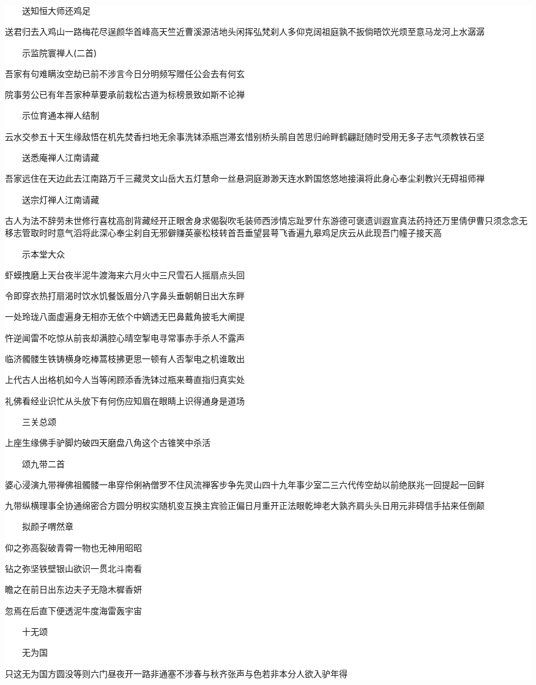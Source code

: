 　　送知恒大师还鸡足

送君归去入鸡山一路梅花尽逞颜华首峰高天竺近曹溪源洁地头闲挥弘梵刹人多仰克阔祖庭孰不扳倘晤饮光烦至意马龙河上水潺潺

　　示监院寰禅人(二首)

吾家有句难瞒汝空劫已前不涉言今日分明频写赠任公会去有何玄

院事劳公已有年吾家种草要承前栽松古道为标榜景致如斯不论禅

　　示位育通本禅人结制

云水交参五十天生缘敌悟在机先焚香扫地无余事洗钵添瓶岂滞玄惜别桥头鹃自苦思归岭畔鹤翩跹随时受用无多子志气须教铁石坚

　　送悉庵禅人江南请藏

吾家远住在天边此去江南路万千三藏灵文山岳大五灯慧命一丝悬洞庭渺渺天连水黔国悠悠地接滇将此身心奉尘刹教兴无碍祖师禅

　　送宗灯禅人江南请藏

古人为法不辞劳未世修行喜枕高剖背藏经开正眼舍身求偈裂吹毛装师西涉情忘趾罗什东游德可褒遗训遐宣真法药持还万里倩伊曹只须念念无移志管取时时意气滔将此深心奉尘刹自无邪僻赚英豪松枝转首吾垂望昙萼飞香遍九皋鸡足庆云从此现吾门幢子接天高

　　示本堂大众

虾蟆拽磨上天台夜半泥牛渡海来六月火中三尺雪石人摇扇点头回

令即穿衣热打扇渴时饮水饥餐饭眉分八字鼻头垂朝朝日出大东畔

一处玲珑八面虚遍身无相亦无依个中嫡透无巴鼻戴角披毛大阐提

忤逆闻雷不吃惊从前丧却满腔心晴空掣电寻常事赤手杀人不露声

临济髑髅生铁铸横身吃棒蒿枝拂更思一顿有人否掣电之机谁敢出

上代古人出格机如今人当等闲顾添香洗钵过瓶来蓦直指归真实处

礼佛看经业识忙从头放下有何伤应知眉在眼睛上识得通身是道场

　　三关总颂

上座生缘佛手驴脚灼破四天磨盘八角这个古锥笑中杀活

　　颂九带二首

婆心浸演九带禅佛祖髑髅一串穿伶俐衲僧罗不住风流禅客步争先灵山四十九年事少室二三六代传空劫以前绝朕兆一回提起一回鲜

九带纵横理事全协通绵密合方圆分明权实随机变互换主宾验正偏日月重开正法眼乾坤老大孰齐肩头头日用元非碍信手拈来任倒颠

　　拟颜子喟然章

仰之弥高裂破青霄一物也无神用昭昭

钻之弥坚铁壁银山欲识一贯北斗南看

瞻之在前日出东边夫子无隐木樨香妍

忽焉在后直下便透泥牛度海雷轰宇宙

　　十无颂

　　无为国

只这无为国方圆没等则六门昼夜开一路非通塞不涉春与秋齐张声与色若非本分人欲入驴年得
